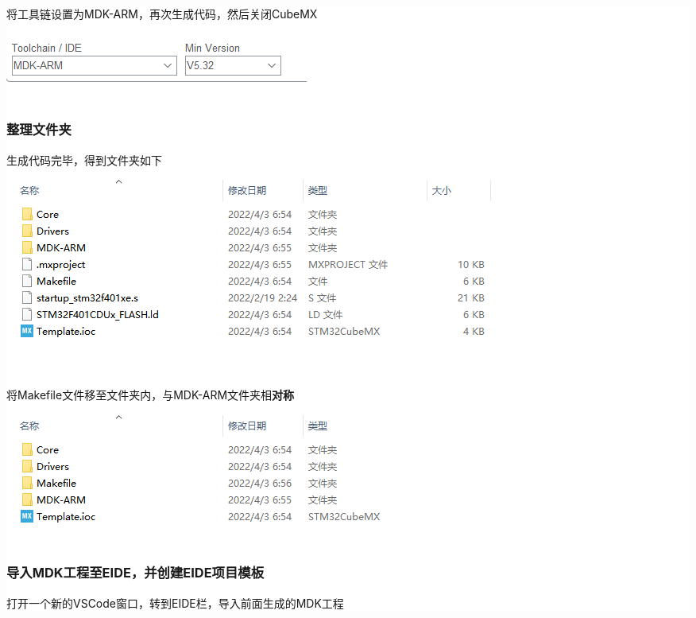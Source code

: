 将工具链设置为MDK-ARM，再次生成代码，然后关闭CubeMX

![](media/4b2bd09664aa125c012f555565441068.png)

### 整理文件夹

生成代码完毕，得到文件夹如下

![](media/4ae335cc71327eebdc1bb6b96df2f27c.png)

将Makefile文件移至文件夹内，与MDK-ARM文件夹相**对称**

![](media/79cb794d856530119ccee2e33d8e826e.png)

### 导入MDK工程至EIDE，并创建EIDE项目模板

打开一个新的VSCode窗口，转到EIDE栏，导入前面生成的MDK工程
